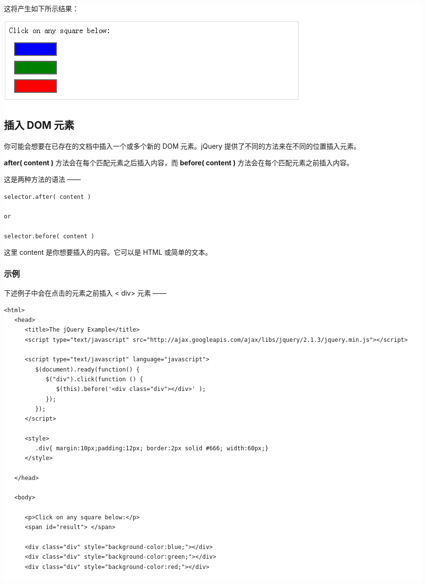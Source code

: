 ``` 
```

这将产生如下所示结果：

![](images/dom-jt-3.png)

## 插入 DOM 元素

你可能会想要在已存在的文档中插入一个或多个新的 DOM 元素。jQuery 提供了不同的方法来在不同的位置插入元素。

**after( content )** 方法会在每个匹配元素之后插入内容，而 **before( content )** 方法会在每个匹配元素之前插入内容。

这是两种方法的语法 ——

``` 
selector.after( content )

or

selector.before( content )
```

这里 content 是你想要插入的内容。它可以是 HTML 或简单的文本。

### 示例

下述例子中会在点击的元素之前插入 < div> 元素 ——

``` 
<html>
   <head>
      <title>The jQuery Example</title>
      <script type="text/javascript" src="http://ajax.googleapis.com/ajax/libs/jquery/2.1.3/jquery.min.js"></script>
		
      <script type="text/javascript" language="javascript">
         $(document).ready(function() {
            $("div").click(function () {
               $(this).before('<div class="div"></div>' );
            });
         });
      </script>
		
      <style>
         .div{ margin:10px;padding:12px; border:2px solid #666; width:60px;}
      </style>
		
   </head>
	
   <body>
	
      <p>Click on any square below:</p>
      <span id="result"> </span>
		
      <div class="div" style="background-color:blue;"></div>
      <div class="div" style="background-color:green;"></div>
      <div class="div" style="background-color:red;"></div>
		
```